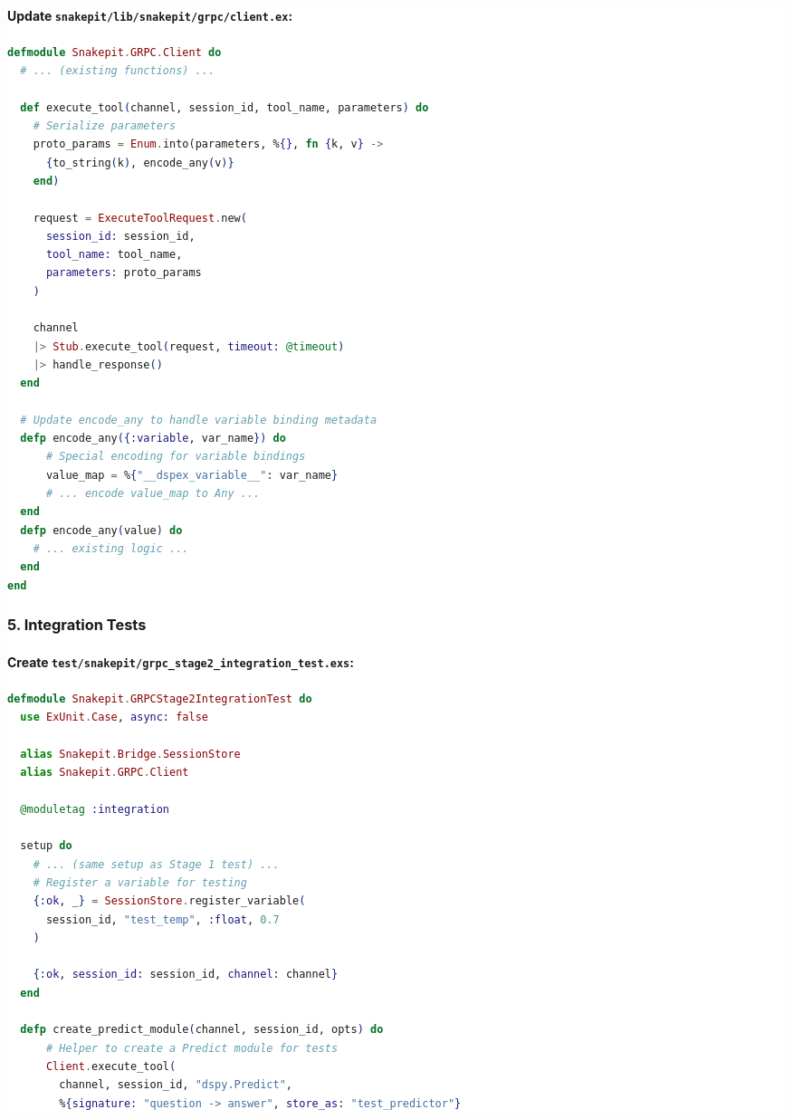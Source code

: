 #### Update `snakepit/lib/snakepit/grpc/client.ex`:

```elixir
defmodule Snakepit.GRPC.Client do
  # ... (existing functions) ...

  def execute_tool(channel, session_id, tool_name, parameters) do
    # Serialize parameters
    proto_params = Enum.into(parameters, %{}, fn {k, v} ->
      {to_string(k), encode_any(v)}
    end)

    request = ExecuteToolRequest.new(
      session_id: session_id,
      tool_name: tool_name,
      parameters: proto_params
    )

    channel
    |> Stub.execute_tool(request, timeout: @timeout)
    |> handle_response()
  end
  
  # Update encode_any to handle variable binding metadata
  defp encode_any({:variable, var_name}) do
      # Special encoding for variable bindings
      value_map = %{"__dspex_variable__": var_name}
      # ... encode value_map to Any ...
  end
  defp encode_any(value) do
    # ... existing logic ...
  end
end
```

### 5. Integration Tests

#### Create `test/snakepit/grpc_stage2_integration_test.exs`:

```elixir
defmodule Snakepit.GRPCStage2IntegrationTest do
  use ExUnit.Case, async: false
  
  alias Snakepit.Bridge.SessionStore
  alias Snakepit.GRPC.Client
  
  @moduletag :integration
  
  setup do
    # ... (same setup as Stage 1 test) ...
    # Register a variable for testing
    {:ok, _} = SessionStore.register_variable(
      session_id, "test_temp", :float, 0.7
    )
    
    {:ok, session_id: session_id, channel: channel}
  end

  defp create_predict_module(channel, session_id, opts) do
      # Helper to create a Predict module for tests
      Client.execute_tool(
        channel, session_id, "dspy.Predict",
        %{signature: "question -> answer", store_as: "test_predictor"}
```